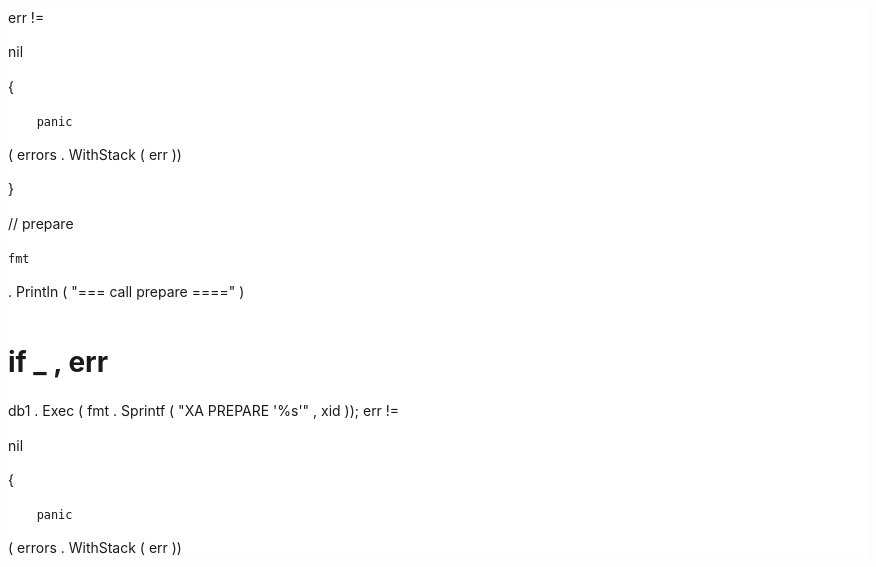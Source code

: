  err 
!=
 
nil
 
{

        panic
(
errors
.
WithStack
(
err
))

    
}



    
// prepare

    fmt
.
Println
(
"=== call prepare ===="
)

    
if
 _
,
 err 
=
 db1
.
Exec
(
fmt
.
Sprintf
(
"XA PREPARE '%s'"
,
 xid
));
 err 
!=
 
nil
 
{

        panic
(
errors
.
WithStack
(
err
))

